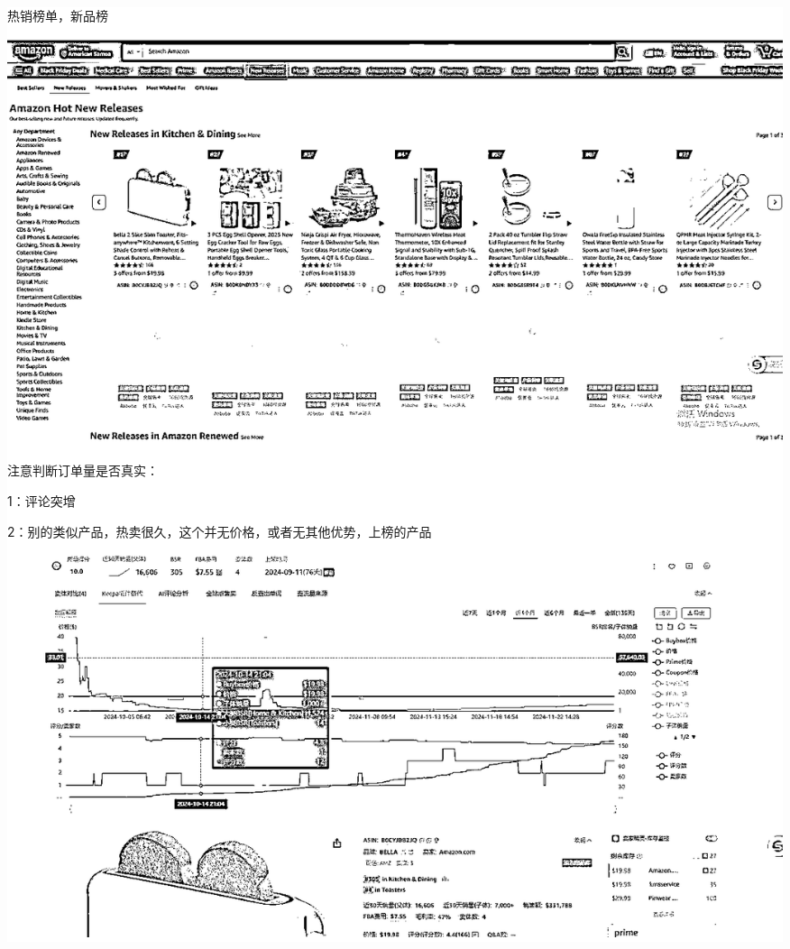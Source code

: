 热销榜单，新品榜

![](img/02cb7e9f203143190e7047308bf41699.png)

注意判断订单量是否真实：

1：评论突增

2：别的类似产品，热卖很久，这个并无价格，或者无其他优势，上榜的产品

![](img/da55f312754560f6b914d30c26ab8c93.png)
